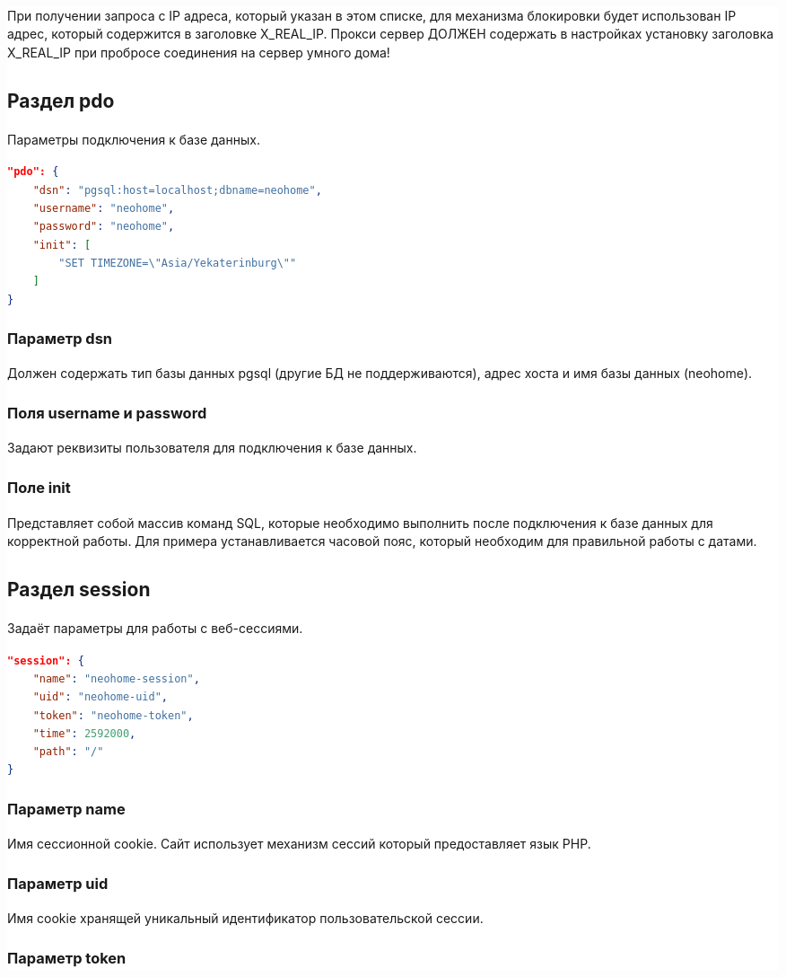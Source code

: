 При получении запроса с IP адреса, который указан в этом списке, для механизма блокировки будет использован IP адрес, который содержится в заголовке X_REAL_IP. Прокси сервер ДОЛЖЕН содержать в настройках установку заголовка X_REAL_IP при пробросе соединения на сервер умного дома!

## Раздел pdo

Параметры подключения к базе данных.
```json
"pdo": {
    "dsn": "pgsql:host=localhost;dbname=neohome",
    "username": "neohome",
    "password": "neohome",
    "init": [
        "SET TIMEZONE=\"Asia/Yekaterinburg\""
    ]
}
```

### Параметр dsn
Должен содержать тип базы данных pgsql (другие БД не поддерживаются), адрес хоста и имя базы данных (neohome).

### Поля username и password
Задают реквизиты пользователя для подключения к базе данных.

### Поле init
Представляет собой массив команд SQL, которые необходимо выполнить после подключения к базе данных для корректной работы. Для примера устанавливается часовой пояс, который необходим для правильной работы с датами. 

## Раздел session

Задаёт параметры для работы с веб-сессиями.
```json
"session": {
    "name": "neohome-session",
    "uid": "neohome-uid",
    "token": "neohome-token",
    "time": 2592000,
    "path": "/"
}
```

### Параметр name

Имя сессионной cookie. Сайт использует механизм сессий который предоставляет язык PHP.

### Параметр uid

Имя cookie хранящей уникальный идентификатор пользовательской сессии.

### Параметр token
